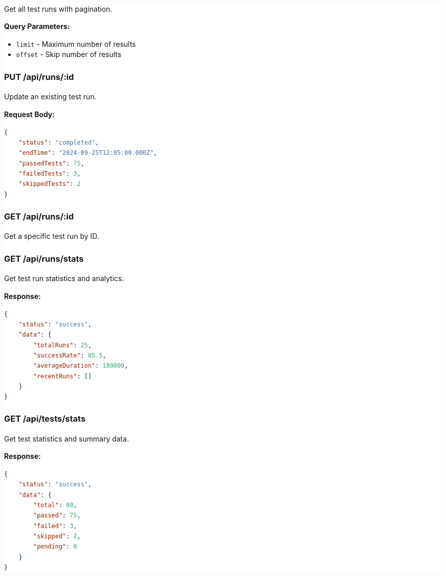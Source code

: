 Get all test runs with pagination.

**Query Parameters:**

- `limit` - Maximum number of results
- `offset` - Skip number of results

### PUT /api/runs/:id

Update an existing test run.

**Request Body:**

```json
{
    "status": "completed",
    "endTime": "2024-09-25T12:05:00.000Z",
    "passedTests": 75,
    "failedTests": 3,
    "skippedTests": 2
}
```

### GET /api/runs/:id

Get a specific test run by ID.

### GET /api/runs/stats

Get test run statistics and analytics.

**Response:**

```json
{
    "status": "success",
    "data": {
        "totalRuns": 25,
        "successRate": 85.5,
        "averageDuration": 180000,
        "recentRuns": []
    }
}
```

### GET /api/tests/stats

Get test statistics and summary data.

**Response:**

```json
{
    "status": "success",
    "data": {
        "total": 80,
        "passed": 75,
        "failed": 3,
        "skipped": 2,
        "pending": 0
    }
}
```
